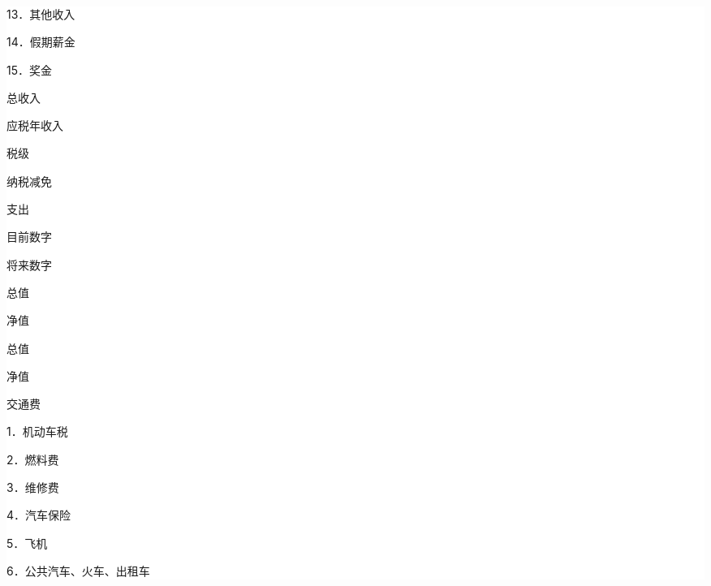 

13．其他收入



14．假期薪金



15．奖金



总收入



应税年收入



税级



纳税减免





支出

目前数字

将来数字



总值

净值

总值

净值



交通费



1．机动车税



2．燃料费



3．维修费



4．汽车保险



5．飞机



6．公共汽车、火车、出租车
